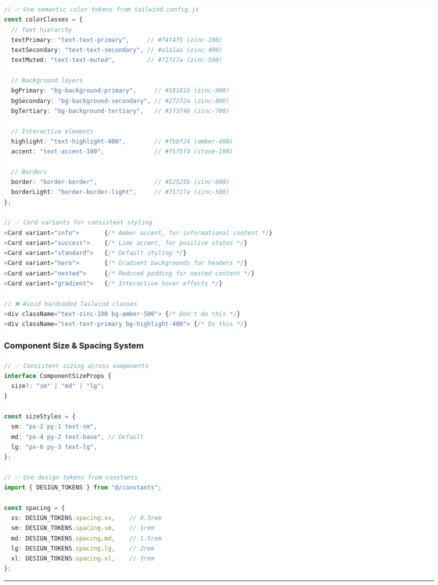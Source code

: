 ```typescript
// ✅ Use semantic color tokens from tailwind.config.js
const colorClasses = {
  // Text hierarchy
  textPrimary: "text-text-primary",     // #f4f4f5 (zinc-100)
  textSecondary: "text-text-secondary", // #a1a1aa (zinc-400)  
  textMuted: "text-text-muted",         // #71717a (zinc-500)
  
  // Background layers
  bgPrimary: "bg-background-primary",     // #18181b (zinc-900)
  bgSecondary: "bg-background-secondary", // #27272a (zinc-800)
  bgTertiary: "bg-background-tertiary",   // #3f3f46 (zinc-700)
  
  // Interactive elements
  highlight: "text-highlight-400",        // #fbbf24 (amber-400)
  accent: "text-accent-100",              // #f5f5f4 (stone-100)
  
  // Borders
  border: "border-border",                // #52525b (zinc-600)
  borderLight: "border-border-light",     // #71717a (zinc-500)
};

// ✅ Card variants for consistent styling
<Card variant="info">       {/* Amber accent, for informational content */}
<Card variant="success">    {/* Lime accent, for positive states */}
<Card variant="standard">   {/* Default styling */}
<Card variant="hero">       {/* Gradient backgrounds for headers */}
<Card variant="nested">     {/* Reduced padding for nested content */}
<Card variant="gradient">   {/* Interactive hover effects */}

// ❌ Avoid hardcoded Tailwind classes
<div className="text-zinc-100 bg-amber-500"> {/* Don't do this */}
<div className="text-text-primary bg-highlight-400"> {/* Do this */}
```

### Component Size & Spacing System

```typescript
// ✅ Consistent sizing across components
interface ComponentSizeProps {
  size?: "sm" | "md" | "lg";
}

const sizeStyles = {
  sm: "px-2 py-1 text-sm",
  md: "px-4 py-2 text-base", // Default
  lg: "px-6 py-3 text-lg",
};

// ✅ Use design tokens from constants
import { DESIGN_TOKENS } from "@/constants";

const spacing = {
  xs: DESIGN_TOKENS.spacing.xs,    // 0.5rem
  sm: DESIGN_TOKENS.spacing.sm,    // 1rem  
  md: DESIGN_TOKENS.spacing.md,    // 1.5rem
  lg: DESIGN_TOKENS.spacing.lg,    // 2rem
  xl: DESIGN_TOKENS.spacing.xl,    // 3rem
};
```

---